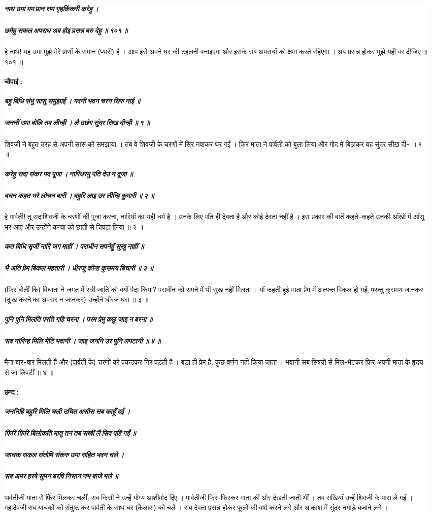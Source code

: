 ##### नाथ उमा मम प्रान सम गृहकिंकरी करेहु ।
##### छमेहु सकल अपराध अब होइ प्रसन्न बरु देहु ॥ १०१ ॥

हे नाथ! यह उमा मुझे मेरे प्राणों के समान (प्यारी) है । आप इसे अपने घर की टहलनी बनाइएगा और इसके सब अपराधों को क्षमा करते रहिएगा । अब प्रसन्न होकर मुझे यही वर दीजिए ॥ १०१ ॥

#### चौपाई :

##### बहु बिधि संभु सासु समुझाई । गवनी भवन चरन सिरु नाई ॥
##### जननीं उमा बोलि तब लीन्ही । लै उछंग सुंदर सिख दीन्ही ॥ १ ॥

शिवजी ने बहुत तरह से अपनी सास को समझाया । तब वे शिवजी के चरणों में सिर नवाकर घर गईं । फिर माता ने पार्वती को बुला लिया और गोद में बिठाकर यह सुंदर सीख दी- ॥ १ ॥

##### करेहु सदा संकर पद पूजा । नारिधरमु पति देउ न दूजा ॥
##### बचन कहत भरे लोचन बारी । बहुरि लाइ उर लीन्हि कुमारी ॥ २ ॥

हे पार्वती! तू सदाशिवजी के चरणों की पूजा करना, नारियों का यही धर्म है । उनके लिए पति ही देवता है और कोई देवता नहीं है । इस प्रकार की बातें कहते-कहते उनकी आँखों में आँसू भर आए और उन्होंने कन्या को छाती से चिपटा लिया ॥ २ ॥

##### कत बिधि सृजीं नारि जग माहीं । पराधीन सपनेहूँ सुखु नाहीं ॥
##### भै अति प्रेम बिकल महतारी । धीरजु कीन्ह कुसमय बिचारी ॥ ३ ॥

(फिर बोलीं कि) विधाता ने जगत में स्त्री जाति को क्यों पैदा किया? पराधीन को सपने में भी सुख नहीं मिलता । यों कहती हुई माता प्रेम में अत्यन्त विकल हो गईं, परन्तु कुसमय जानकर (दुःख करने का अवसर न जानकर) उन्होंने धीरज धरा ॥ ३ ॥

##### पुनि पुनि मिलति परति गहि चरना । परम प्रेमु कछु जाइ न बरना ॥
##### सब नारिन्ह मिलि भेंटि भवानी । जाइ जननि उर पुनि लपटानी ॥ ४ ॥

मैना बार-बार मिलती हैं और (पार्वती के) चरणों को पकड़कर गिर पड़ती हैं । बड़ा ही प्रेम है, कुछ वर्णन नहीं किया जाता । भवानी सब स्त्रियों से मिल-भेंटकर फिर अपनी माता के हृदय से जा लिपटीं ॥ ४ ॥

#### छन्द :

##### जननिहि बहुरि मिलि चली उचित असीस सब काहूँ दईं ।
##### फिरि फिरि बिलोकति मातु तन तब सखीं लै सिव पहिं गईं ॥
##### जाचक सकल संतोषि संकरु उमा सहित भवन चले ।
##### सब अमर हरषे सुमन बरषि निसान नभ बाजे भले ॥

पार्वतीजी माता से फिर मिलकर चलीं, सब किसी ने उन्हें योग्य आशीर्वाद दिए । पार्वतीजी फिर-फिरकर माता की ओर देखती जाती थीं । तब सखियाँ उन्हें शिवजी के पास ले गईं । महादेवजी सब याचकों को संतुष्ट कर पार्वती के साथ घर (कैलास) को चले । सब देवता प्रसन्न होकर फूलों की वर्षा करने लगे और आकाश में सुंदर नगाड़े बजाने लगे ।
